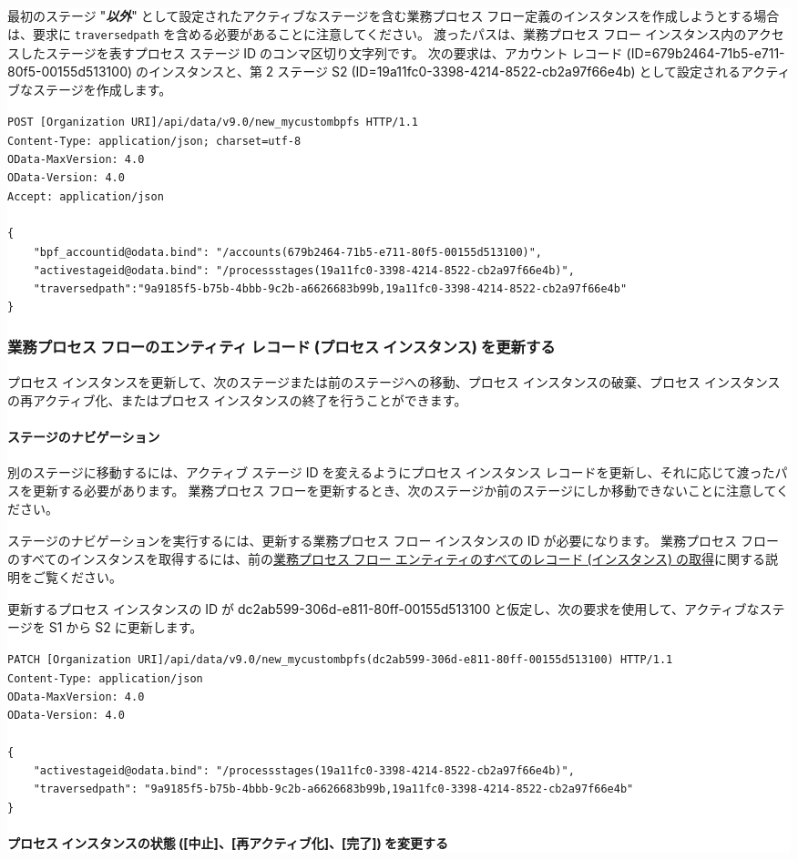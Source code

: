 最初のステージ "***以外***" として設定されたアクティブなステージを含む業務プロセス フロー定義のインスタンスを作成しようとする場合は、要求に `traversedpath` を含める必要があることに注意してください。 渡ったパスは、業務プロセス フロー インスタンス内のアクセスしたステージを表すプロセス ステージ ID のコンマ区切り文字列です。 次の要求は、アカウント レコード (ID=679b2464-71b5-e711-80f5-00155d513100) のインスタンスと、第 2 ステージ S2 (ID=19a11fc0-3398-4214-8522-cb2a97f66e4b) として設定されるアクティブなステージを作成します。

```http
POST [Organization URI]/api/data/v9.0/new_mycustombpfs HTTP/1.1 
Content-Type: application/json; charset=utf-8 
OData-MaxVersion: 4.0 
OData-Version: 4.0 
Accept: application/json 

{
    "bpf_accountid@odata.bind": "/accounts(679b2464-71b5-e711-80f5-00155d513100)",
    "activestageid@odata.bind": "/processstages(19a11fc0-3398-4214-8522-cb2a97f66e4b)",
    "traversedpath":"9a9185f5-b75b-4bbb-9c2b-a6626683b99b,19a11fc0-3398-4214-8522-cb2a97f66e4b"   
}
```

### <a name="update-a-business-process-flow-entity-record-process-instance"></a>業務プロセス フローのエンティティ レコード (プロセス インスタンス) を更新する

プロセス インスタンスを更新して、次のステージまたは前のステージへの移動、プロセス インスタンスの破棄、プロセス インスタンスの再アクティブ化、またはプロセス インスタンスの終了を行うことができます。 

#### <a name="stage-navigation"></a>ステージのナビゲーション

別のステージに移動するには、アクティブ ステージ ID を変えるようにプロセス インスタンス レコードを更新し、それに応じて渡ったパスを更新する必要があります。 業務プロセス フローを更新するとき、次のステージか前のステージにしか移動できないことに注意してください。

ステージのナビゲーションを実行するには、更新する業務プロセス フロー インスタンスの ID が必要になります。 業務プロセス フローのすべてのインスタンスを取得するには、前の[業務プロセス フロー エンティティのすべてのレコード (インスタンス) の取得](#retrieve-all-the-records-instances-for-a-business-process-flow-entity)に関する説明をご覧ください。

更新するプロセス インスタンスの ID が dc2ab599-306d-e811-80ff-00155d513100 と仮定し、次の要求を使用して、アクティブなステージを S1 から S2 に更新します。

```http
PATCH [Organization URI]/api/data/v9.0/new_mycustombpfs(dc2ab599-306d-e811-80ff-00155d513100) HTTP/1.1
Content-Type: application/json
OData-MaxVersion: 4.0
OData-Version: 4.0

{
    "activestageid@odata.bind": "/processstages(19a11fc0-3398-4214-8522-cb2a97f66e4b)",
    "traversedpath": "9a9185f5-b75b-4bbb-9c2b-a6626683b99b,19a11fc0-3398-4214-8522-cb2a97f66e4b"
}
```

#### <a name="change-the-state-of-a-process-instance-abort-reactivate-or-finish"></a>プロセス インスタンスの状態 ([中止]、[再アクティブ化]、[完了]) を変更する 

